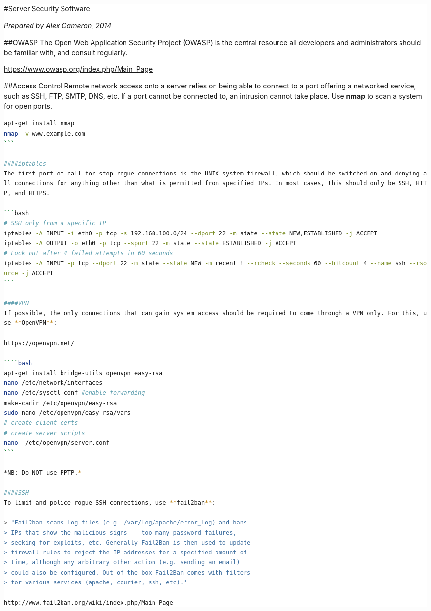 #Server Security Software

*Prepared by Alex Cameron, 2014*

##OWASP
The Open Web Application Security Project (OWASP) is the central resource all developers and administrators should be familiar with, and consult regularly.

https://www.owasp.org/index.php/Main_Page

##Access Control
Remote network access onto a server relies on being able to connect to a port offering a networked service, such as SSH, FTP, SMTP, DNS, etc. If a port cannot be connected to, an intrusion cannot take place. Use **nmap** to scan a system for open ports.

````bash
apt-get install nmap
nmap -v www.example.com
```

####iptables
The first port of call for stop rogue connections is the UNIX system firewall, which should be switched on and denying all connections for anything other than what is permitted from specified IPs. In most cases, this should only be SSH, HTTP, and HTTPS.

```bash
# SSH only from a specific IP
iptables -A INPUT -i eth0 -p tcp -s 192.168.100.0/24 --dport 22 -m state --state NEW,ESTABLISHED -j ACCEPT
iptables -A OUTPUT -o eth0 -p tcp --sport 22 -m state --state ESTABLISHED -j ACCEPT
# Lock out after 4 failed attempts in 60 seconds
iptables -A INPUT -p tcp --dport 22 -m state --state NEW -m recent ! --rcheck --seconds 60 --hitcount 4 --name ssh --rsource -j ACCEPT
```

####VPN
If possible, the only connections that can gain system access should be required to come through a VPN only. For this, use **OpenVPN**:

https://openvpn.net/

````bash
apt-get install bridge-utils openvpn easy-rsa
nano /etc/network/interfaces
nano /etc/sysctl.conf #enable forwarding
make-cadir /etc/openvpn/easy-rsa
sudo nano /etc/openvpn/easy-rsa/vars
# create client certs
# create server scripts
nano  /etc/openvpn/server.conf 
```

*NB: Do NOT use PPTP.*

####SSH
To limit and police rogue SSH connections, use **fail2ban**:

> "Fail2ban scans log files (e.g. /var/log/apache/error_log) and bans
> IPs that show the malicious signs -- too many password failures,
> seeking for exploits, etc. Generally Fail2Ban is then used to update
> firewall rules to reject the IP addresses for a specified amount of
> time, although any arbitrary other action (e.g. sending an email)
> could also be configured. Out of the box Fail2Ban comes with filters
> for various services (apache, courier, ssh, etc)."

http://www.fail2ban.org/wiki/index.php/Main_Page

````